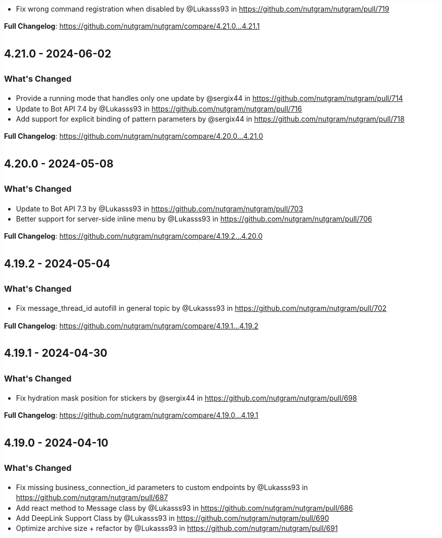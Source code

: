 * Fix wrong command registration when disabled by @Lukasss93 in https://github.com/nutgram/nutgram/pull/719

**Full Changelog**: https://github.com/nutgram/nutgram/compare/4.21.0...4.21.1

## 4.21.0 - 2024-06-02

### What's Changed

* Provide a running mode that handles only one update by @sergix44 in https://github.com/nutgram/nutgram/pull/714
* Update to Bot API 7.4 by @Lukasss93 in https://github.com/nutgram/nutgram/pull/716
* Add support for explicit binding of pattern parameters by @sergix44 in https://github.com/nutgram/nutgram/pull/718

**Full Changelog**: https://github.com/nutgram/nutgram/compare/4.20.0...4.21.0

## 4.20.0 - 2024-05-08

### What's Changed

* Update to Bot API 7.3 by @Lukasss93 in https://github.com/nutgram/nutgram/pull/703
* Better support for server-side inline menu by @Lukasss93 in https://github.com/nutgram/nutgram/pull/706

**Full Changelog**: https://github.com/nutgram/nutgram/compare/4.19.2...4.20.0

## 4.19.2 - 2024-05-04

### What's Changed

* Fix message_thread_id autofill in general topic by @Lukasss93 in https://github.com/nutgram/nutgram/pull/702

**Full Changelog**: https://github.com/nutgram/nutgram/compare/4.19.1...4.19.2

## 4.19.1 - 2024-04-30

### What's Changed

* Fix hydration mask position for stickers by @sergix44 in https://github.com/nutgram/nutgram/pull/698

**Full Changelog**: https://github.com/nutgram/nutgram/compare/4.19.0...4.19.1

## 4.19.0 - 2024-04-10

### What's Changed

* Fix missing business_connection_id parameters to custom endpoints by @Lukasss93 in https://github.com/nutgram/nutgram/pull/687
* Add react method to Message class by @Lukasss93 in https://github.com/nutgram/nutgram/pull/686
* Add DeepLink Support Class by @Lukasss93 in https://github.com/nutgram/nutgram/pull/690
* Optimize archive size + refactor by @Lukasss93 in https://github.com/nutgram/nutgram/pull/691
